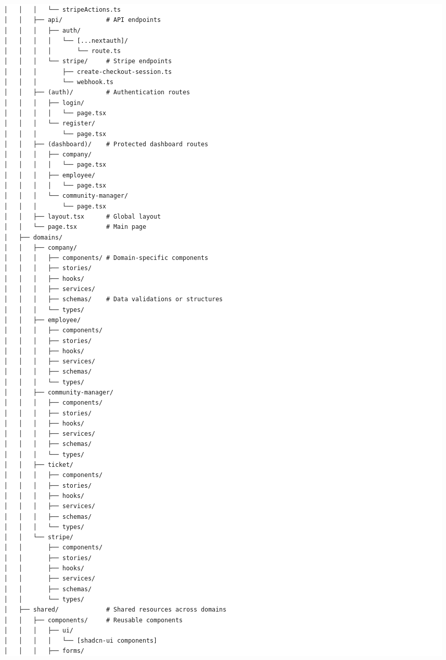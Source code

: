 ```
│   │   │   └── stripeActions.ts
│   │   ├── api/            # API endpoints
│   │   │   ├── auth/
│   │   │   │   └── [...nextauth]/
│   │   │   │       └── route.ts
│   │   │   └── stripe/     # Stripe endpoints  
│   │   │       ├── create-checkout-session.ts
│   │   │       └── webhook.ts
│   │   ├── (auth)/         # Authentication routes
│   │   │   ├── login/
│   │   │   │   └── page.tsx
│   │   │   └── register/
│   │   │       └── page.tsx
│   │   ├── (dashboard)/    # Protected dashboard routes
│   │   │   ├── company/
│   │   │   │   └── page.tsx
│   │   │   ├── employee/
│   │   │   │   └── page.tsx
│   │   │   └── community-manager/
│   │   │       └── page.tsx
│   │   ├── layout.tsx      # Global layout
│   │   └── page.tsx        # Main page
│   ├── domains/
│   │   ├── company/
│   │   │   ├── components/ # Domain-specific components
│   │   │   ├── stories/
│   │   │   ├── hooks/
│   │   │   ├── services/
│   │   │   ├── schemas/    # Data validations or structures
│   │   │   └── types/
│   │   ├── employee/
│   │   │   ├── components/
│   │   │   ├── stories/
│   │   │   ├── hooks/
│   │   │   ├── services/
│   │   │   ├── schemas/
│   │   │   └── types/
│   │   ├── community-manager/
│   │   │   ├── components/
│   │   │   ├── stories/
│   │   │   ├── hooks/
│   │   │   ├── services/
│   │   │   ├── schemas/
│   │   │   └── types/
│   │   ├── ticket/
│   │   │   ├── components/
│   │   │   ├── stories/
│   │   │   ├── hooks/
│   │   │   ├── services/
│   │   │   ├── schemas/
│   │   │   └── types/
│   │   └── stripe/  
│   │       ├── components/
│   │       ├── stories/
│   │       ├── hooks/
│   │       ├── services/
│   │       ├── schemas/
│   │       └── types/
│   ├── shared/             # Shared resources across domains
│   │   ├── components/     # Reusable components
│   │   │   ├── ui/
│   │   │   │   └── [shadcn-ui components]
│   │   │   ├── forms/
```